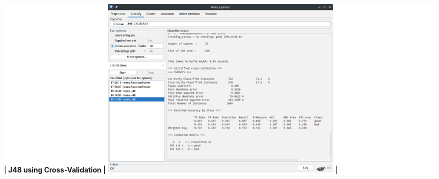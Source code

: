 | **J48 using Cross-Validation** | <img src="./images/j48cros.png" alt="Cross-Validation" width="450px"> |